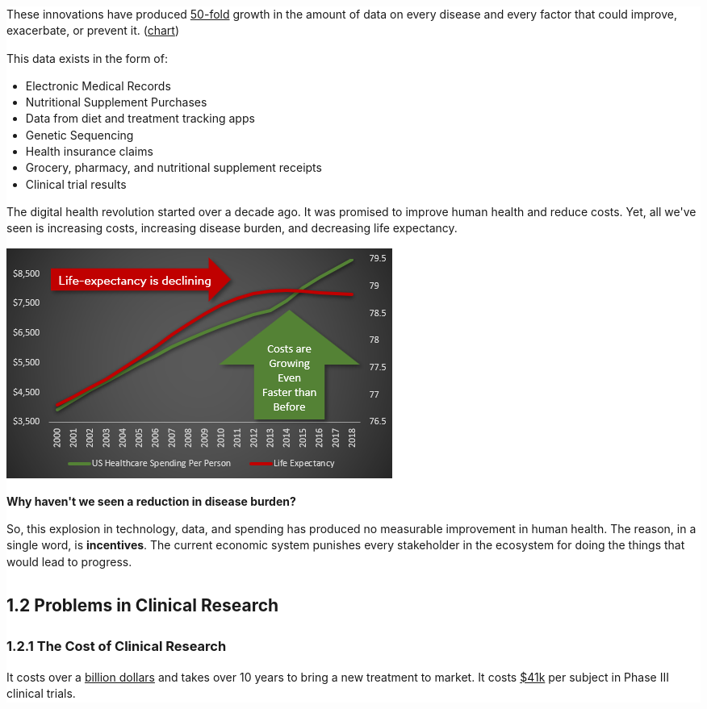 These innovations have produced [50-fold](https://www.weforum.org/agenda/2015/10/who-should-own-our-health-data/) growth in the amount of data on every disease and every factor that could improve, exacerbate, or prevent it.
([chart](/assets/data/growth-in-health-data-chart.png))

This data exists in the form of:

- Electronic Medical Records
- Nutritional Supplement Purchases
- Data from diet and treatment tracking apps
- Genetic Sequencing
- Health insurance claims
- Grocery, pharmacy, and nutritional supplement receipts
- Clinical trial results

The digital health revolution started over a decade ago. It was promised to improve human health and reduce costs. Yet,
all we've seen is increasing costs, increasing disease burden, and decreasing life expectancy.

![cost and death](/assets/cost/health-care-costs-and-life-expectancy.png)

**Why haven't we seen a reduction in disease burden?**

So, this explosion in technology, data, and spending has produced no measurable improvement in human health.  The reason, in a single word, is **incentives**. The current economic system punishes every stakeholder in the ecosystem for doing the things that would lead to progress.

## 1.2 Problems in Clinical Research

### 1.2.1 The Cost of Clinical Research

It costs over a [billion dollars](https://www.semanticscholar.org/paper/Innovation-in-the-pharmaceutical-industry%3A-New-of-DiMasi-Grabowski/3275f31c072ac11c6ca7a5260bd535720f07df41) and takes over 10 years to bring a new treatment to market. It
costs [$41k](https://www.clinicalleader.com/doc/getting-a-handle-on-clinical-trial-costs-0001#:~:text=The%20clinical%20trials%20cost%20a,and%20benchmarking%20clinical%20trial%20costs.) per subject in Phase III clinical trials.
